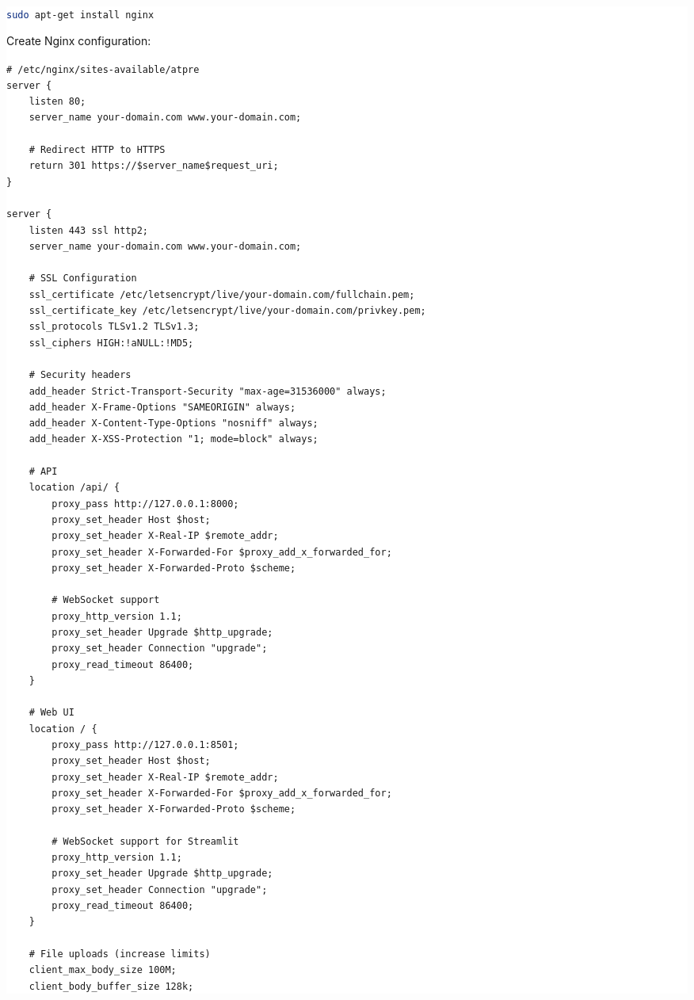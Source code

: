 ```bash
sudo apt-get install nginx
```

Create Nginx configuration:

```nginx
# /etc/nginx/sites-available/atpre
server {
    listen 80;
    server_name your-domain.com www.your-domain.com;

    # Redirect HTTP to HTTPS
    return 301 https://$server_name$request_uri;
}

server {
    listen 443 ssl http2;
    server_name your-domain.com www.your-domain.com;

    # SSL Configuration
    ssl_certificate /etc/letsencrypt/live/your-domain.com/fullchain.pem;
    ssl_certificate_key /etc/letsencrypt/live/your-domain.com/privkey.pem;
    ssl_protocols TLSv1.2 TLSv1.3;
    ssl_ciphers HIGH:!aNULL:!MD5;

    # Security headers
    add_header Strict-Transport-Security "max-age=31536000" always;
    add_header X-Frame-Options "SAMEORIGIN" always;
    add_header X-Content-Type-Options "nosniff" always;
    add_header X-XSS-Protection "1; mode=block" always;

    # API
    location /api/ {
        proxy_pass http://127.0.0.1:8000;
        proxy_set_header Host $host;
        proxy_set_header X-Real-IP $remote_addr;
        proxy_set_header X-Forwarded-For $proxy_add_x_forwarded_for;
        proxy_set_header X-Forwarded-Proto $scheme;
        
        # WebSocket support
        proxy_http_version 1.1;
        proxy_set_header Upgrade $http_upgrade;
        proxy_set_header Connection "upgrade";
        proxy_read_timeout 86400;
    }

    # Web UI
    location / {
        proxy_pass http://127.0.0.1:8501;
        proxy_set_header Host $host;
        proxy_set_header X-Real-IP $remote_addr;
        proxy_set_header X-Forwarded-For $proxy_add_x_forwarded_for;
        proxy_set_header X-Forwarded-Proto $scheme;
        
        # WebSocket support for Streamlit
        proxy_http_version 1.1;
        proxy_set_header Upgrade $http_upgrade;
        proxy_set_header Connection "upgrade";
        proxy_read_timeout 86400;
    }

    # File uploads (increase limits)
    client_max_body_size 100M;
    client_body_buffer_size 128k;
```